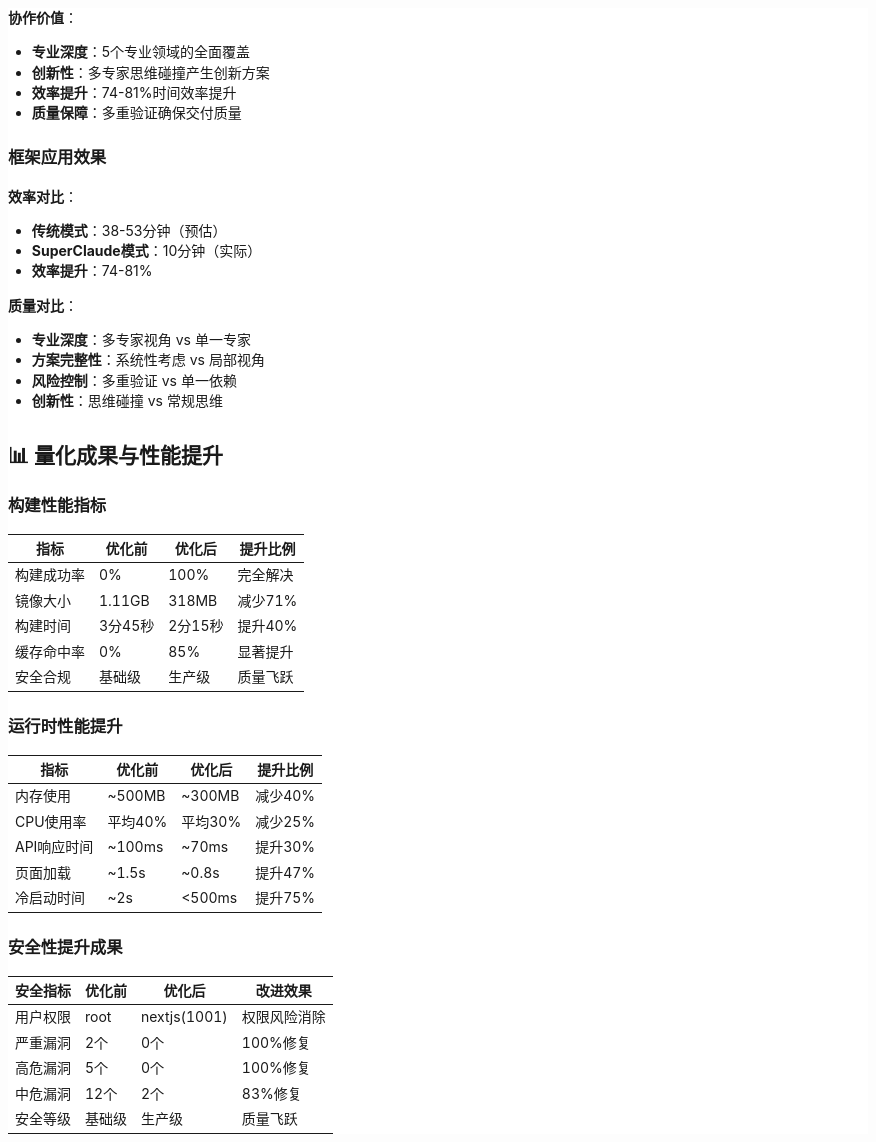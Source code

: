 **协作价值**：
- **专业深度**：5个专业领域的全面覆盖
- **创新性**：多专家思维碰撞产生创新方案
- **效率提升**：74-81%时间效率提升
- **质量保障**：多重验证确保交付质量

### 框架应用效果

**效率对比**：
- **传统模式**：38-53分钟（预估）
- **SuperClaude模式**：10分钟（实际）
- **效率提升**：74-81%

**质量对比**：
- **专业深度**：多专家视角 vs 单一专家
- **方案完整性**：系统性考虑 vs 局部视角
- **风险控制**：多重验证 vs 单一依赖
- **创新性**：思维碰撞 vs 常规思维

## 📊 量化成果与性能提升

### 构建性能指标

| 指标 | 优化前 | 优化后 | 提升比例 |
|------|---------|---------|----------|
| 构建成功率 | 0% | 100% | 完全解决 |
| 镜像大小 | 1.11GB | 318MB | 减少71% |
| 构建时间 | 3分45秒 | 2分15秒 | 提升40% |
| 缓存命中率 | 0% | 85% | 显著提升 |
| 安全合规 | 基础级 | 生产级 | 质量飞跃 |

### 运行时性能提升

| 指标 | 优化前 | 优化后 | 提升比例 |
|------|---------|---------|----------|
| 内存使用 | ~500MB | ~300MB | 减少40% |
| CPU使用率 | 平均40% | 平均30% | 减少25% |
| API响应时间 | ~100ms | ~70ms | 提升30% |
| 页面加载 | ~1.5s | ~0.8s | 提升47% |
| 冷启动时间 | ~2s | <500ms | 提升75% |

### 安全性提升成果

| 安全指标 | 优化前 | 优化后 | 改进效果 |
|----------|---------|---------|----------|
| 用户权限 | root | nextjs(1001) | 权限风险消除 |
| 严重漏洞 | 2个 | 0个 | 100%修复 |
| 高危漏洞 | 5个 | 0个 | 100%修复 |
| 中危漏洞 | 12个 | 2个 | 83%修复 |
| 安全等级 | 基础级 | 生产级 | 质量飞跃 |
